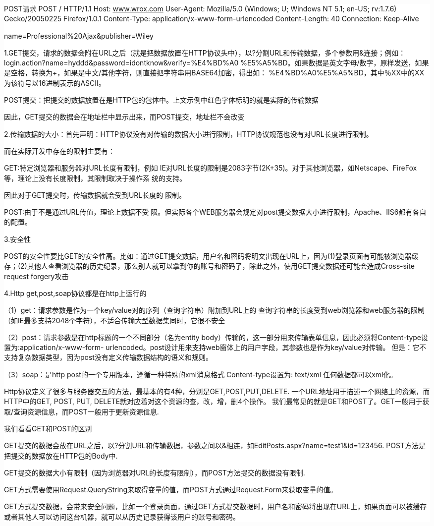 POST请求
POST / HTTP/1.1
Host: www.wrox.com
User-Agent: Mozilla/5.0 (Windows; U; Windows NT 5.1; en-US; rv:1.7.6)
Gecko/20050225 Firefox/1.0.1
Content-Type: application/x-www-form-urlencoded
Content-Length: 40
Connection: Keep-Alive

name=Professional%20Ajax&publisher=Wiley

1.GET提交，请求的数据会附在URL之后（就是把数据放置在HTTP协议头中），以?分割URL和传输数据，多个参数用&连接；例如：login.action?name=hyddd&password=idontknow&verify=%E4%BD%A0 %E5%A5%BD。如果数据是英文字母/数字，原样发送，如果是空格，转换为+，如果是中文/其他字符，则直接把字符串用BASE64加密，得出如： %E4%BD%A0%E5%A5%BD，其中％XX中的XX为该符号以16进制表示的ASCII。

POST提交：把提交的数据放置在是HTTP包的包体中。上文示例中红色字体标明的就是实际的传输数据

因此，GET提交的数据会在地址栏中显示出来，而POST提交，地址栏不会改变

2.传输数据的大小：首先声明：HTTP协议没有对传输的数据大小进行限制，HTTP协议规范也没有对URL长度进行限制。

而在实际开发中存在的限制主要有：

GET:特定浏览器和服务器对URL长度有限制，例如 IE对URL长度的限制是2083字节(2K+35)。对于其他浏览器，如Netscape、FireFox等，理论上没有长度限制，其限制取决于操作系 统的支持。

因此对于GET提交时，传输数据就会受到URL长度的 限制。

POST:由于不是通过URL传值，理论上数据不受 限。但实际各个WEB服务器会规定对post提交数据大小进行限制，Apache、IIS6都有各自的配置。

3.安全性

POST的安全性要比GET的安全性高。比如：通过GET提交数据，用户名和密码将明文出现在URL上，因为(1)登录页面有可能被浏览器缓存；(2)其他人查看浏览器的历史纪录，那么别人就可以拿到你的账号和密码了，除此之外，使用GET提交数据还可能会造成Cross-site request forgery攻击

4.Http get,post,soap协议都是在http上运行的

（1）get：请求参数是作为一个key/value对的序列（查询字符串）附加到URL上的
查询字符串的长度受到web浏览器和web服务器的限制（如IE最多支持2048个字符），不适合传输大型数据集同时，它很不安全

（2）post：请求参数是在http标题的一个不同部分（名为entity body）传输的，这一部分用来传输表单信息，因此必须将Content-type设置为:application/x-www-form- urlencoded。post设计用来支持web窗体上的用户字段，其参数也是作为key/value对传输。
但是：它不支持复杂数据类型，因为post没有定义传输数据结构的语义和规则。

（3）soap：是http post的一个专用版本，遵循一种特殊的xml消息格式
Content-type设置为: text/xml 任何数据都可以xml化。

Http协议定义了很多与服务器交互的方法，最基本的有4种，分别是GET,POST,PUT,DELETE. 一个URL地址用于描述一个网络上的资源，而HTTP中的GET, POST, PUT, DELETE就对应着对这个资源的查，改，增，删4个操作。 我们最常见的就是GET和POST了。GET一般用于获取/查询资源信息，而POST一般用于更新资源信息.

我们看看GET和POST的区别

GET提交的数据会放在URL之后，以?分割URL和传输数据，参数之间以&相连，如EditPosts.aspx?name=test1&id=123456. POST方法是把提交的数据放在HTTP包的Body中.

GET提交的数据大小有限制（因为浏览器对URL的长度有限制），而POST方法提交的数据没有限制.

GET方式需要使用Request.QueryString来取得变量的值，而POST方式通过Request.Form来获取变量的值。

GET方式提交数据，会带来安全问题，比如一个登录页面，通过GET方式提交数据时，用户名和密码将出现在URL上，如果页面可以被缓存或者其他人可以访问这台机器，就可以从历史记录获得该用户的账号和密码。
